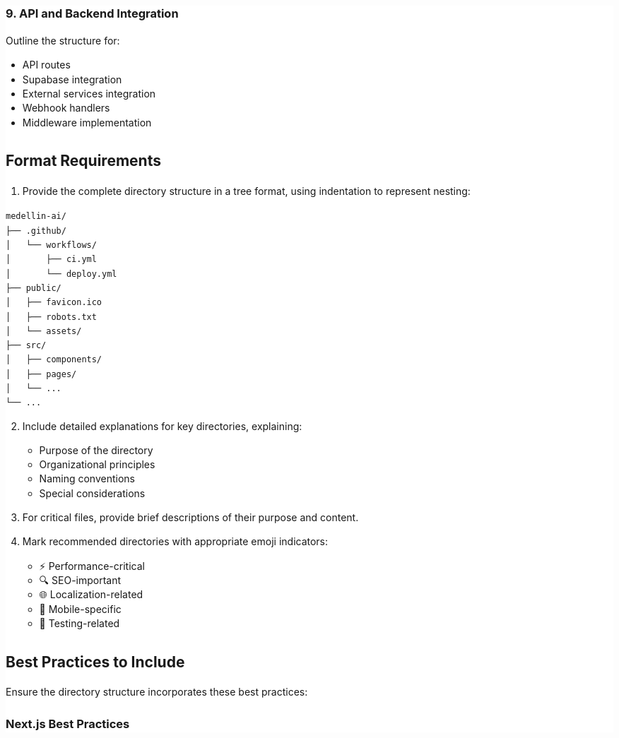 ### 9. API and Backend Integration

Outline the structure for:

- API routes
- Supabase integration
- External services integration
- Webhook handlers
- Middleware implementation

## Format Requirements

1. Provide the complete directory structure in a tree format, using indentation to represent nesting:

```
medellin-ai/
├── .github/
│   └── workflows/
│       ├── ci.yml
│       └── deploy.yml
├── public/
│   ├── favicon.ico
│   ├── robots.txt
│   └── assets/
├── src/
│   ├── components/
│   ├── pages/
│   └── ...
└── ...
```

2. Include detailed explanations for key directories, explaining:

   - Purpose of the directory
   - Organizational principles
   - Naming conventions
   - Special considerations

3. For critical files, provide brief descriptions of their purpose and content.

4. Mark recommended directories with appropriate emoji indicators:
   - ⚡ Performance-critical
   - 🔍 SEO-important
   - 🌐 Localization-related
   - 📱 Mobile-specific
   - 🧪 Testing-related

## Best Practices to Include

Ensure the directory structure incorporates these best practices:

### Next.js Best Practices
